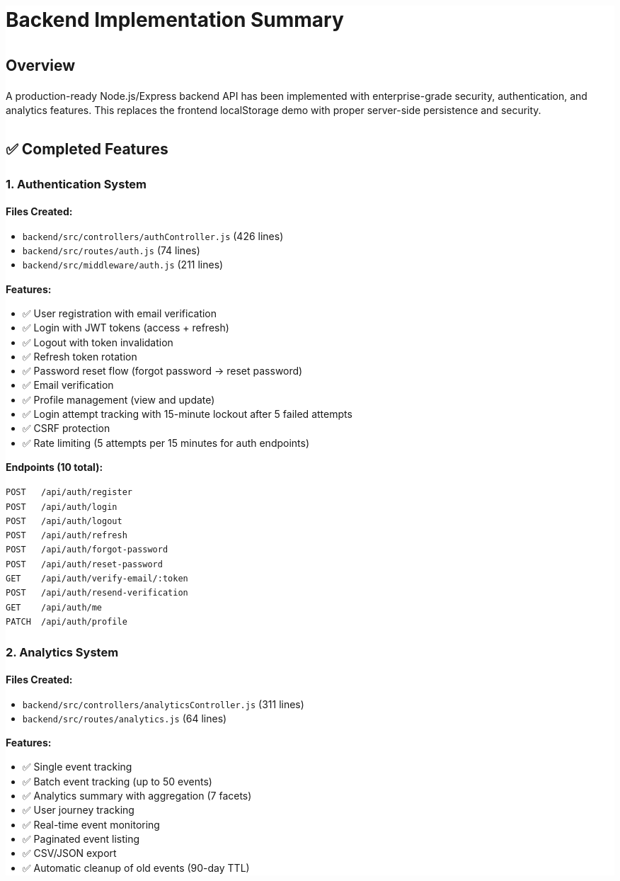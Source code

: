 # Backend Implementation Summary

## Overview

A production-ready Node.js/Express backend API has been implemented with enterprise-grade security, authentication, and analytics features. This replaces the frontend localStorage demo with proper server-side persistence and security.

## ✅ Completed Features

### 1. Authentication System

**Files Created:**
- `backend/src/controllers/authController.js` (426 lines)
- `backend/src/routes/auth.js` (74 lines)
- `backend/src/middleware/auth.js` (211 lines)

**Features:**
- ✅ User registration with email verification
- ✅ Login with JWT tokens (access + refresh)
- ✅ Logout with token invalidation
- ✅ Refresh token rotation
- ✅ Password reset flow (forgot password → reset password)
- ✅ Email verification
- ✅ Profile management (view and update)
- ✅ Login attempt tracking with 15-minute lockout after 5 failed attempts
- ✅ CSRF protection
- ✅ Rate limiting (5 attempts per 15 minutes for auth endpoints)

**Endpoints (10 total):**
```
POST   /api/auth/register
POST   /api/auth/login
POST   /api/auth/logout
POST   /api/auth/refresh
POST   /api/auth/forgot-password
POST   /api/auth/reset-password
GET    /api/auth/verify-email/:token
POST   /api/auth/resend-verification
GET    /api/auth/me
PATCH  /api/auth/profile
```

### 2. Analytics System

**Files Created:**
- `backend/src/controllers/analyticsController.js` (311 lines)
- `backend/src/routes/analytics.js` (64 lines)

**Features:**
- ✅ Single event tracking
- ✅ Batch event tracking (up to 50 events)
- ✅ Analytics summary with aggregation (7 facets)
- ✅ User journey tracking
- ✅ Real-time event monitoring
- ✅ Paginated event listing
- ✅ CSV/JSON export
- ✅ Automatic cleanup of old events (90-day TTL)
